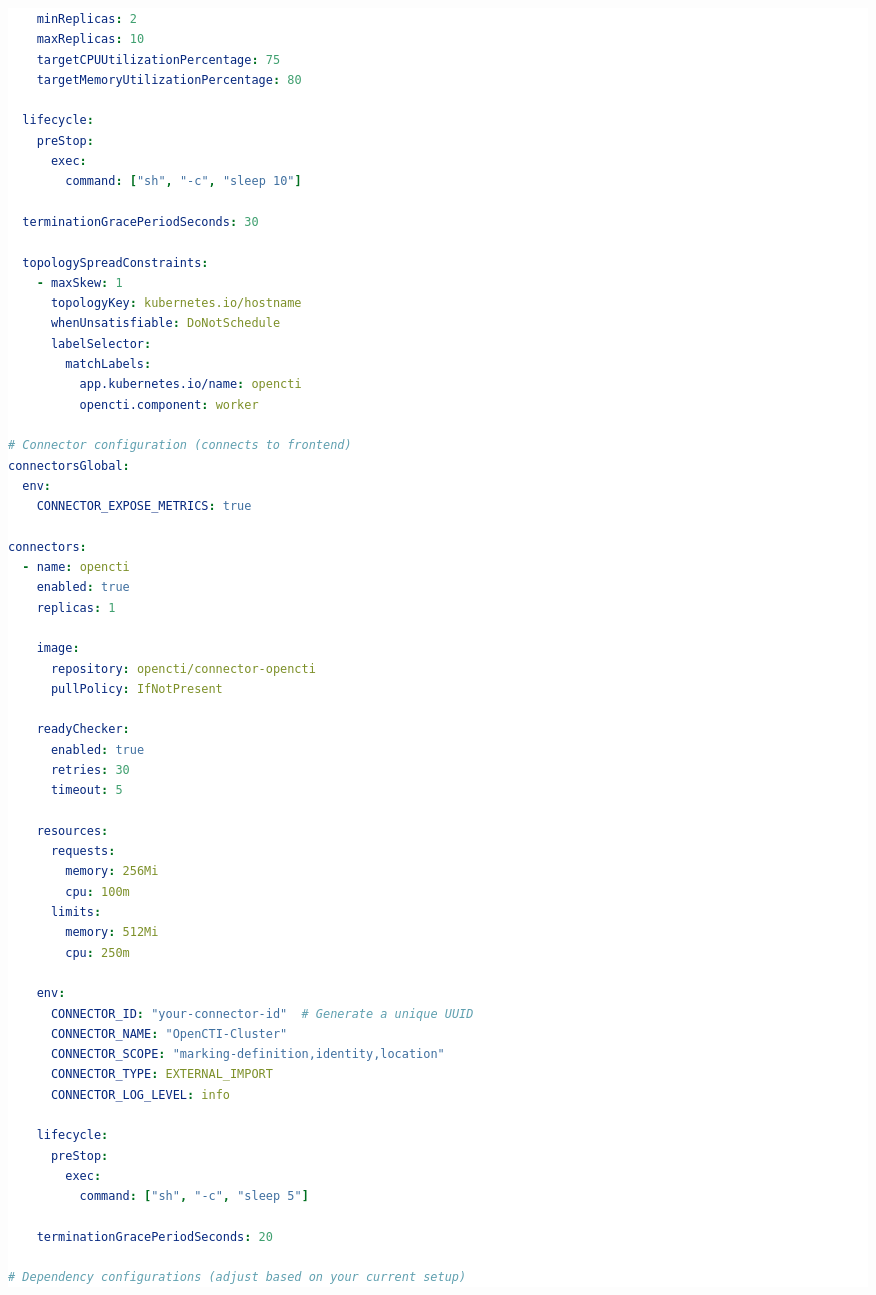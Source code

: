 ```yaml
    minReplicas: 2
    maxReplicas: 10
    targetCPUUtilizationPercentage: 75
    targetMemoryUtilizationPercentage: 80

  lifecycle:
    preStop:
      exec:
        command: ["sh", "-c", "sleep 10"]

  terminationGracePeriodSeconds: 30

  topologySpreadConstraints:
    - maxSkew: 1
      topologyKey: kubernetes.io/hostname
      whenUnsatisfiable: DoNotSchedule
      labelSelector:
        matchLabels:
          app.kubernetes.io/name: opencti
          opencti.component: worker

# Connector configuration (connects to frontend)
connectorsGlobal:
  env:
    CONNECTOR_EXPOSE_METRICS: true

connectors:
  - name: opencti
    enabled: true
    replicas: 1

    image:
      repository: opencti/connector-opencti
      pullPolicy: IfNotPresent

    readyChecker:
      enabled: true
      retries: 30
      timeout: 5

    resources:
      requests:
        memory: 256Mi
        cpu: 100m
      limits:
        memory: 512Mi
        cpu: 250m

    env:
      CONNECTOR_ID: "your-connector-id"  # Generate a unique UUID
      CONNECTOR_NAME: "OpenCTI-Cluster"
      CONNECTOR_SCOPE: "marking-definition,identity,location"
      CONNECTOR_TYPE: EXTERNAL_IMPORT
      CONNECTOR_LOG_LEVEL: info

    lifecycle:
      preStop:
        exec:
          command: ["sh", "-c", "sleep 5"]

    terminationGracePeriodSeconds: 20

# Dependency configurations (adjust based on your current setup)
```